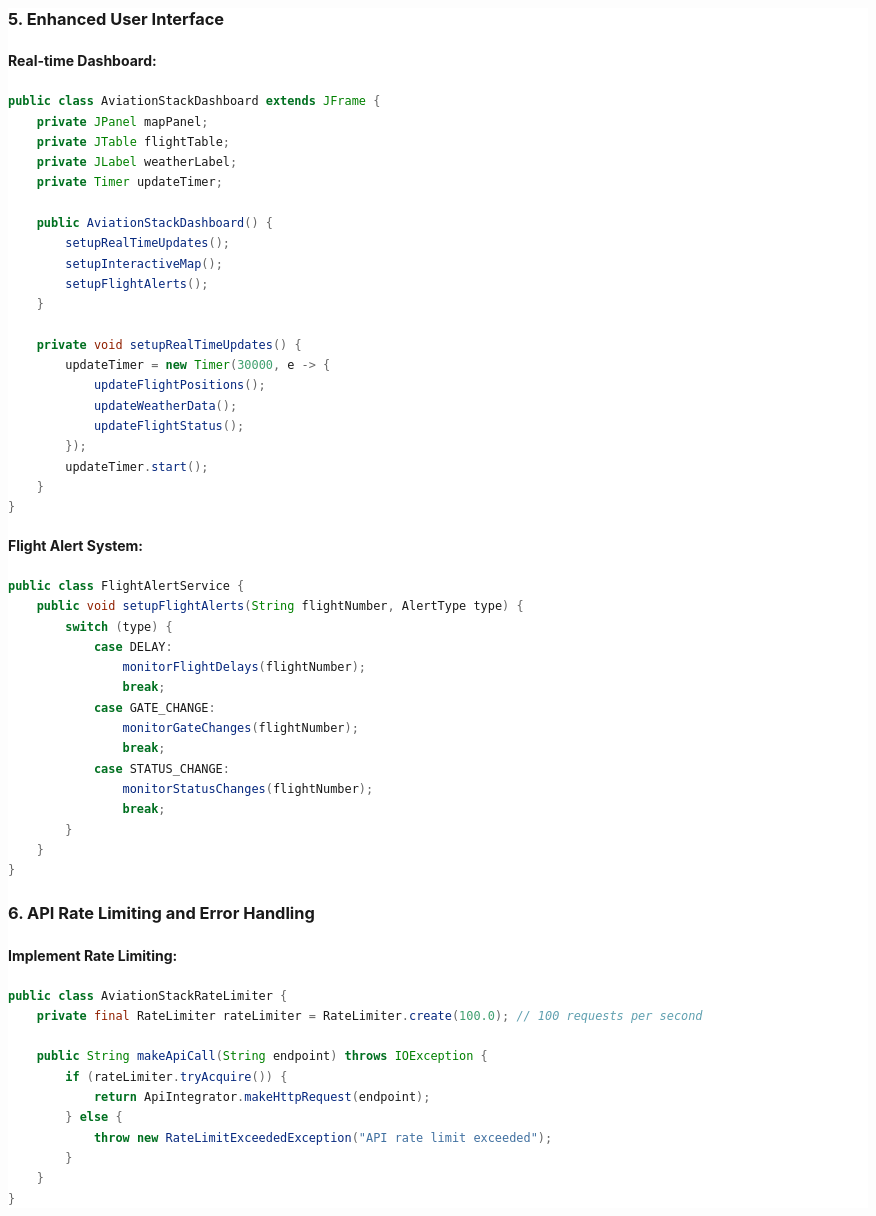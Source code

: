 ### 5. **Enhanced User Interface**

#### Real-time Dashboard:
```java
public class AviationStackDashboard extends JFrame {
    private JPanel mapPanel;
    private JTable flightTable;
    private JLabel weatherLabel;
    private Timer updateTimer;
    
    public AviationStackDashboard() {
        setupRealTimeUpdates();
        setupInteractiveMap();
        setupFlightAlerts();
    }
    
    private void setupRealTimeUpdates() {
        updateTimer = new Timer(30000, e -> {
            updateFlightPositions();
            updateWeatherData();
            updateFlightStatus();
        });
        updateTimer.start();
    }
}
```

#### Flight Alert System:
```java
public class FlightAlertService {
    public void setupFlightAlerts(String flightNumber, AlertType type) {
        switch (type) {
            case DELAY:
                monitorFlightDelays(flightNumber);
                break;
            case GATE_CHANGE:
                monitorGateChanges(flightNumber);
                break;
            case STATUS_CHANGE:
                monitorStatusChanges(flightNumber);
                break;
        }
    }
}
```

### 6. **API Rate Limiting and Error Handling**

#### Implement Rate Limiting:
```java
public class AviationStackRateLimiter {
    private final RateLimiter rateLimiter = RateLimiter.create(100.0); // 100 requests per second
    
    public String makeApiCall(String endpoint) throws IOException {
        if (rateLimiter.tryAcquire()) {
            return ApiIntegrator.makeHttpRequest(endpoint);
        } else {
            throw new RateLimitExceededException("API rate limit exceeded");
        }
    }
}
```
